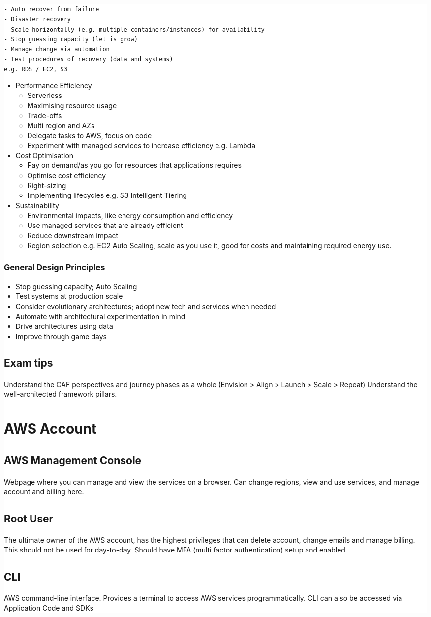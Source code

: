     - Auto recover from failure
    - Disaster recovery
    - Scale horizontally (e.g. multiple containers/instances) for availability
    - Stop guessing capacity (let is grow)
    - Manage change via automation
    - Test procedures of recovery (data and systems)
    e.g. RDS / EC2, S3
 - Performance Efficiency
    - Serverless
    - Maximising resource usage
    - Trade-offs
    - Multi region and AZs
    - Delegate tasks to AWS, focus on code
    - Experiment with managed services to increase efficiency
    e.g. Lambda
 - Cost Optimisation
    - Pay on demand/as you go for resources that applications requires
    - Optimise cost efficiency
    - Right-sizing
    - Implementing lifecycles
    e.g. S3 Intelligent Tiering
 - Sustainability
    - Environmental impacts, like energy consumption and efficiency
    - Use managed services that are already efficient
    - Reduce downstream impact
    - Region selection
    e.g. EC2 Auto Scaling, scale as you use it, good for costs and maintaining required energy use.

### General Design Principles
- Stop guessing capacity; Auto Scaling
- Test systems at production scale
- Consider evolutionary architectures; adopt new tech and services when needed
- Automate with architectural experimentation in mind
- Drive architectures using data
- Improve through game days

## Exam tips
Understand the CAF perspectives and journey phases as a whole (Envision > Align > Launch > Scale > Repeat)
Understand the well-architected framework pillars.

# AWS Account

## AWS Management Console
Webpage where you can manage and view the services on a browser. Can change regions, view and use services, and manage account and billing here.

## Root User
The ultimate owner of the AWS account, has the highest privileges that can delete account, change emails and manage billing. This should not be used for day-to-day. 
Should have MFA (multi factor authentication) setup and enabled.

## CLI
AWS command-line interface. Provides a terminal to access AWS services programmatically. CLI can also be accessed via Application Code and SDKs
